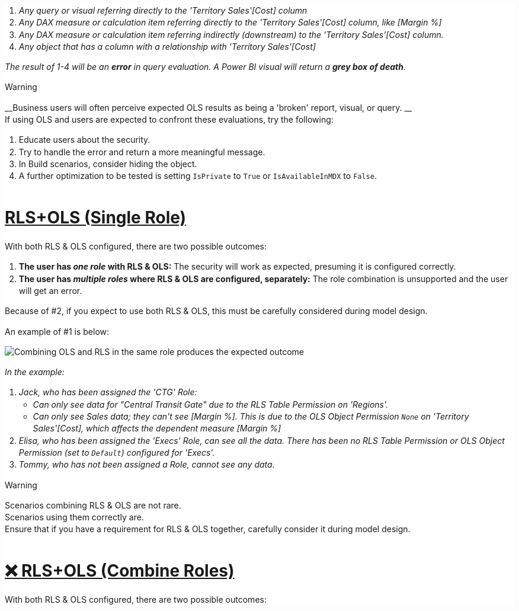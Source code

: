 1. _Any query or visual referring directly to the 'Territory Sales'[Cost] column_
2. _Any DAX measure or calculation item referring directly to the 'Territory Sales'[Cost] column, like [Margin %]_
3. _Any DAX measure or calculation item referring _indirectly_ (downstream) to the 'Territory Sales'[Cost] column._
4. _Any object that has a column with a relationship with 'Territory Sales'[Cost]_ 

_The result of 1-4 will be an __error__ in query evaluation. A Power BI visual will return a __grey box of death__._ 

> [!WARNING]
> __Business users will often perceive expected OLS results as being a 'broken' report, visual, or query. __
> <br>If using OLS and users are expected to confront these evaluations, try the following:<br>
> 1. Educate users about the security.
> 2. Try to handle the error and return a more meaningful message.
> 3. In Build scenarios, consider hiding the object. 
> 4. A further optimization to be tested is setting `IsPrivate` to `True` or `IsAvailableInMDX` to `False`. 

# [RLS+OLS (Single Role)](#tab/rlsols)
With both RLS & OLS configured, there are two possible outcomes:

1. __The user has *one role* with RLS & OLS:__ The security will work as expected, presuming it is configured correctly.
2. __The user has *multiple roles* where RLS & OLS are configured, separately:__ The role combination is unsupported and the user will get an error.

Because of #2, if you expect to use both RLS & OLS, this must be carefully considered during model design.

An example of #1 is below:

![Combining OLS and RLS in the same role produces the expected outcome](~/images/data-security/data-security-ols-and-rls-functional.png)

_In the example:_
1. _Jack, who has been assigned the 'CTG' Role:_
    - _Can only see data for "Central Transit Gate" due to the RLS Table Permission on 'Regions'._
    - _Can only see Sales data; they can't see [Margin %]. This is due to the OLS Object Permission `None` on 'Territory Sales'[Cost], which affects the dependent measure [Margin %]_
2. _Elisa, who has been assigned the 'Execs' Role, can see all the data. There has been no RLS Table Permission or OLS Object Permission (set to `Default`) configured for 'Execs'._
3. _Tommy, who has not been assigned a Role, cannot see any data._


> [!WARNING]
> Scenarios combining RLS & OLS are not rare.
> <br>Scenarios using them correctly are. 
> <br>Ensure that if you have a requirement for RLS & OLS together, carefully consider it during model design.


# [❌ RLS+OLS (Combine Roles)](#tab/rlsolscombined)
With both RLS & OLS configured, there are two possible outcomes:
